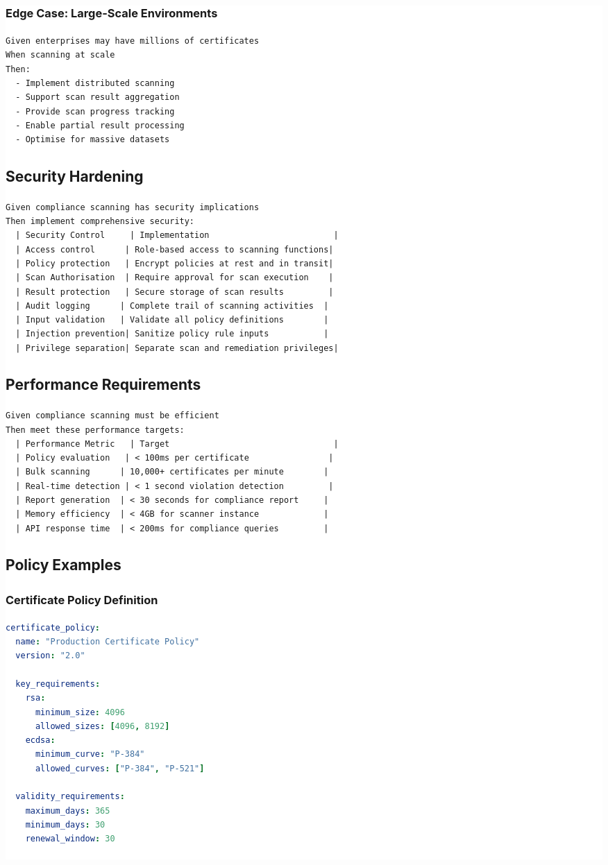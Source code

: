 ### Edge Case: Large-Scale Environments
```gherkin
Given enterprises may have millions of certificates
When scanning at scale
Then:
  - Implement distributed scanning
  - Support scan result aggregation
  - Provide scan progress tracking
  - Enable partial result processing
  - Optimise for massive datasets
```

## Security Hardening

```gherkin
Given compliance scanning has security implications
Then implement comprehensive security:
  | Security Control     | Implementation                         |
  | Access control      | Role-based access to scanning functions|
  | Policy protection   | Encrypt policies at rest and in transit|
  | Scan Authorisation  | Require approval for scan execution    |
  | Result protection   | Secure storage of scan results         |
  | Audit logging      | Complete trail of scanning activities  |
  | Input validation   | Validate all policy definitions        |
  | Injection prevention| Sanitize policy rule inputs           |
  | Privilege separation| Separate scan and remediation privileges|
```

## Performance Requirements

```gherkin
Given compliance scanning must be efficient
Then meet these performance targets:
  | Performance Metric   | Target                                 |
  | Policy evaluation   | < 100ms per certificate                |
  | Bulk scanning      | 10,000+ certificates per minute        |
  | Real-time detection | < 1 second violation detection         |
  | Report generation  | < 30 seconds for compliance report     |
  | Memory efficiency  | < 4GB for scanner instance             |
  | API response time  | < 200ms for compliance queries         |
```

## Policy Examples

### Certificate Policy Definition
```yaml
certificate_policy:
  name: "Production Certificate Policy"
  version: "2.0"
  
  key_requirements:
    rsa:
      minimum_size: 4096
      allowed_sizes: [4096, 8192]
    ecdsa:
      minimum_curve: "P-384"
      allowed_curves: ["P-384", "P-521"]
    
  validity_requirements:
    maximum_days: 365
    minimum_days: 30
    renewal_window: 30
    
```